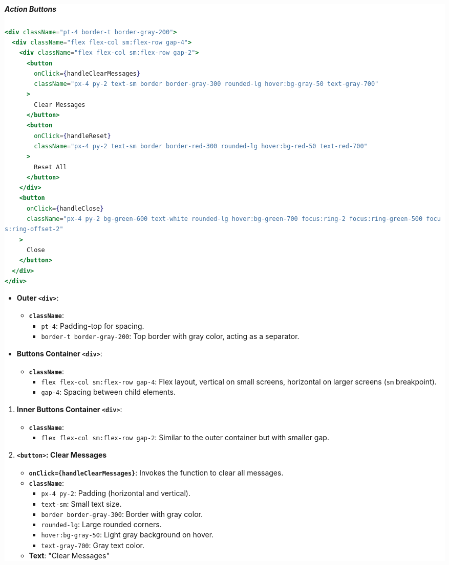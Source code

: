 ##### Action Buttons

```jsx
<div className="pt-4 border-t border-gray-200">
  <div className="flex flex-col sm:flex-row gap-4">
    <div className="flex flex-col sm:flex-row gap-2">
      <button
        onClick={handleClearMessages}
        className="px-4 py-2 text-sm border border-gray-300 rounded-lg hover:bg-gray-50 text-gray-700"
      >
        Clear Messages
      </button>
      <button
        onClick={handleReset}
        className="px-4 py-2 text-sm border border-red-300 rounded-lg hover:bg-red-50 text-red-700"
      >
        Reset All
      </button>
    </div>
    <button
      onClick={handleClose}
      className="px-4 py-2 bg-green-600 text-white rounded-lg hover:bg-green-700 focus:ring-2 focus:ring-green-500 focus:ring-offset-2"
    >
      Close
    </button>
  </div>
</div>
```

- **Outer `<div>`**:
  - **`className`**:
    - `pt-4`: Padding-top for spacing.
    - `border-t border-gray-200`: Top border with gray color, acting as a separator.

- **Buttons Container `<div>`**:
  - **`className`**:
    - `flex flex-col sm:flex-row gap-4`: Flex layout, vertical on small screens, horizontal on larger screens (`sm` breakpoint).
    - `gap-4`: Spacing between child elements.

1. **Inner Buttons Container `<div>`**:
   - **`className`**:
     - `flex flex-col sm:flex-row gap-2`: Similar to the outer container but with smaller gap.
   
2. **`<button>`: Clear Messages**
   - **`onClick={handleClearMessages}`**: Invokes the function to clear all messages.
   - **`className`**:
     - `px-4 py-2`: Padding (horizontal and vertical).
     - `text-sm`: Small text size.
     - `border border-gray-300`: Border with gray color.
     - `rounded-lg`: Large rounded corners.
     - `hover:bg-gray-50`: Light gray background on hover.
     - `text-gray-700`: Gray text color.
   - **Text**: "Clear Messages"
